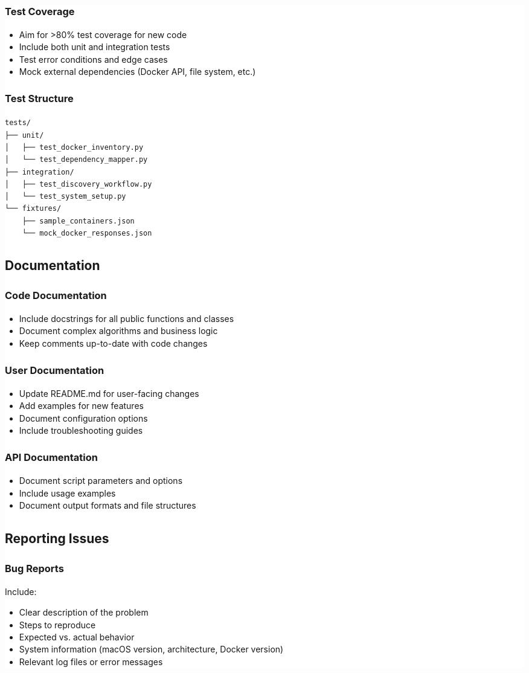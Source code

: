 ### Test Coverage

- Aim for >80% test coverage for new code
- Include both unit and integration tests
- Test error conditions and edge cases
- Mock external dependencies (Docker API, file system, etc.)

### Test Structure

```
tests/
├── unit/
│   ├── test_docker_inventory.py
│   └── test_dependency_mapper.py
├── integration/
│   ├── test_discovery_workflow.py
│   └── test_system_setup.py
└── fixtures/
    ├── sample_containers.json
    └── mock_docker_responses.json
```

## Documentation

### Code Documentation

- Include docstrings for all public functions and classes
- Document complex algorithms and business logic
- Keep comments up-to-date with code changes

### User Documentation

- Update README.md for user-facing changes
- Add examples for new features
- Document configuration options
- Include troubleshooting guides

### API Documentation

- Document script parameters and options
- Include usage examples
- Document output formats and file structures

## Reporting Issues

### Bug Reports

Include:
- Clear description of the problem
- Steps to reproduce
- Expected vs. actual behavior
- System information (macOS version, architecture, Docker version)
- Relevant log files or error messages
